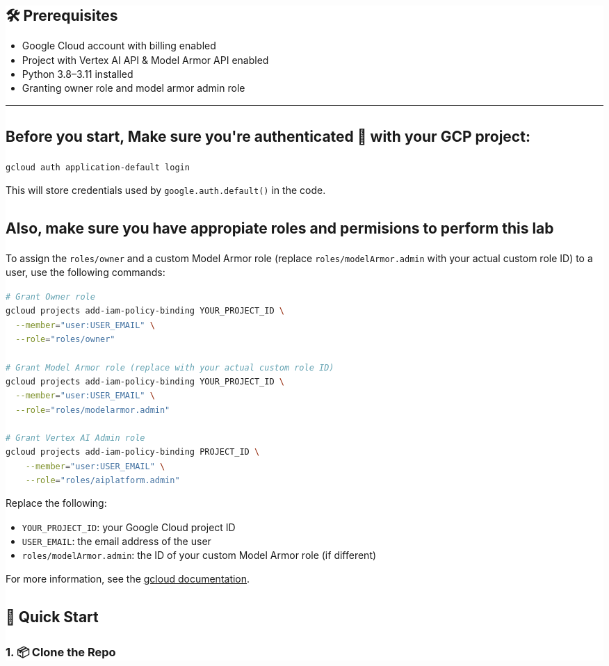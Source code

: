## 🛠️ Prerequisites

- Google Cloud account with billing enabled
- Project with Vertex AI API & Model Armor API enabled
- Python 3.8–3.11 installed
- Granting owner role and model armor admin role

---

## Before you start, Make sure you're authenticated 🔑  with your GCP project:


```bash
gcloud auth application-default login
```
This will store credentials used by `google.auth.default()` in the code.

## Also, make sure you have appropiate roles and permisions to perform this lab


To assign the `roles/owner` and a custom Model Armor role (replace `roles/modelArmor.admin` with your actual custom role ID) to a user, use the following commands:

```sh
# Grant Owner role
gcloud projects add-iam-policy-binding YOUR_PROJECT_ID \
  --member="user:USER_EMAIL" \
  --role="roles/owner"

# Grant Model Armor role (replace with your actual custom role ID)
gcloud projects add-iam-policy-binding YOUR_PROJECT_ID \
  --member="user:USER_EMAIL" \
  --role="roles/modelarmor.admin"

# Grant Vertex AI Admin role
gcloud projects add-iam-policy-binding PROJECT_ID \
    --member="user:USER_EMAIL" \
    --role="roles/aiplatform.admin"  
```

Replace the following:
- `YOUR_PROJECT_ID`: your Google Cloud project ID
- `USER_EMAIL`: the email address of the user
- `roles/modelArmor.admin`: the ID of your custom Model Armor role (if different)

For more information, see the [gcloud documentation](https://cloud.google.com/sdk/gcloud/reference/projects/add-iam-policy-binding).


## 🚀 Quick Start

### 1. 📦 Clone the Repo
